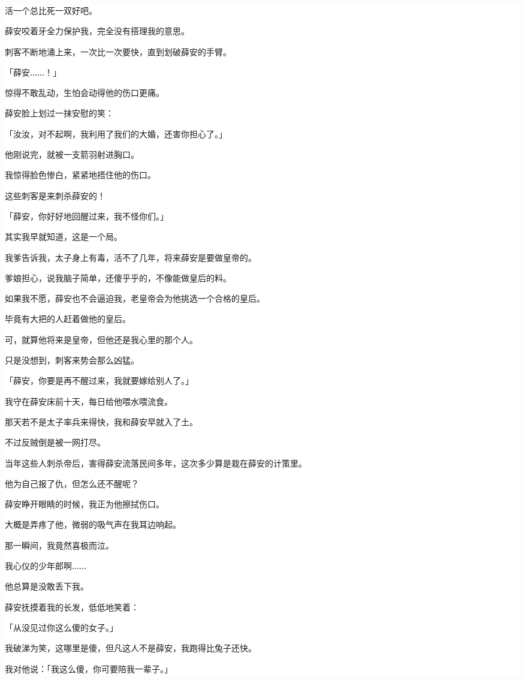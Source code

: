 活一个总比死一双好吧。

薛安咬着牙全力保护我，完全没有搭理我的意思。

刺客不断地涌上来，一次比一次要快，直到划破薛安的手臂。

「薛安……！」

惊得不敢乱动，生怕会动得他的伤口更痛。

薛安脸上划过一抹安慰的笑：

「汝汝，对不起啊，我利用了我们的大婚，还害你担心了。」

他刚说完，就被一支箭羽射进胸口。

我惊得脸色惨白，紧紧地捂住他的伤口。

这些刺客是来刺杀薛安的！

「薛安，你好好地回醒过来，我不怪你们。」

其实我早就知道，这是一个局。

我爹告诉我，太子身上有毒，活不了几年，将来薛安是要做皇帝的。

爹娘担心，说我脑子简单，还傻乎乎的，不像能做皇后的料。

如果我不愿，薛安也不会逼迫我，老皇帝会为他挑选一个合格的皇后。

毕竟有大把的人赶着做他的皇后。

可，就算他将来是皇帝，但他还是我心里的那个人。

只是没想到，刺客来势会那么凶猛。

「薛安，你要是再不醒过来，我就要嫁给别人了。」

我守在薛安床前十天，每日给他喂水喂流食。

那天若不是太子率兵来得快，我和薛安早就入了土。

不过反贼倒是被一网打尽。

当年这些人刺杀帝后，害得薛安流落民间多年，这次多少算是栽在薛安的计策里。

他为自己报了仇，但怎么还不醒呢？

薛安睁开眼睛的时候，我正为他擦拭伤口。

大概是弄疼了他，微弱的吸气声在我耳边响起。

那一瞬间，我竟然喜极而泣。

我心仪的少年郎啊……

他总算是没敢丢下我。

薛安抚摸着我的长发，低低地笑着：

「从没见过你这么傻的女子。」

我破涕为笑，这哪里是傻，但凡这人不是薛安，我跑得比兔子还快。

我对他说：「我这么傻，你可要陪我一辈子。」
